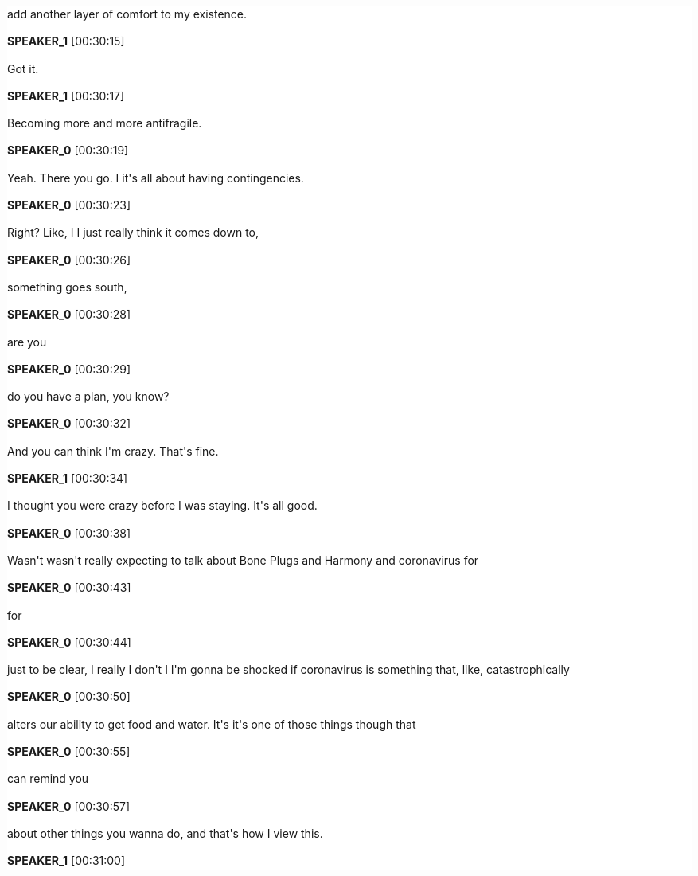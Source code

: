 add another layer of comfort to my existence.

**SPEAKER_1** [00:30:15]

Got it.

**SPEAKER_1** [00:30:17]

Becoming more and more antifragile.

**SPEAKER_0** [00:30:19]

Yeah. There you go. I it's all about having contingencies.

**SPEAKER_0** [00:30:23]

Right? Like, I I just really think it comes down to,

**SPEAKER_0** [00:30:26]

something goes south,

**SPEAKER_0** [00:30:28]

are you

**SPEAKER_0** [00:30:29]

do you have a plan, you know?

**SPEAKER_0** [00:30:32]

And you can think I'm crazy. That's fine.

**SPEAKER_1** [00:30:34]

I thought you were crazy before I was staying. It's all good.

**SPEAKER_0** [00:30:38]

Wasn't wasn't really expecting to talk about Bone Plugs and Harmony and coronavirus for

**SPEAKER_0** [00:30:43]

for

**SPEAKER_0** [00:30:44]

just to be clear, I really I don't I I'm gonna be shocked if coronavirus is something that, like, catastrophically

**SPEAKER_0** [00:30:50]

alters our ability to get food and water. It's it's one of those things though that

**SPEAKER_0** [00:30:55]

can remind you

**SPEAKER_0** [00:30:57]

about other things you wanna do, and that's how I view this.

**SPEAKER_1** [00:31:00]
